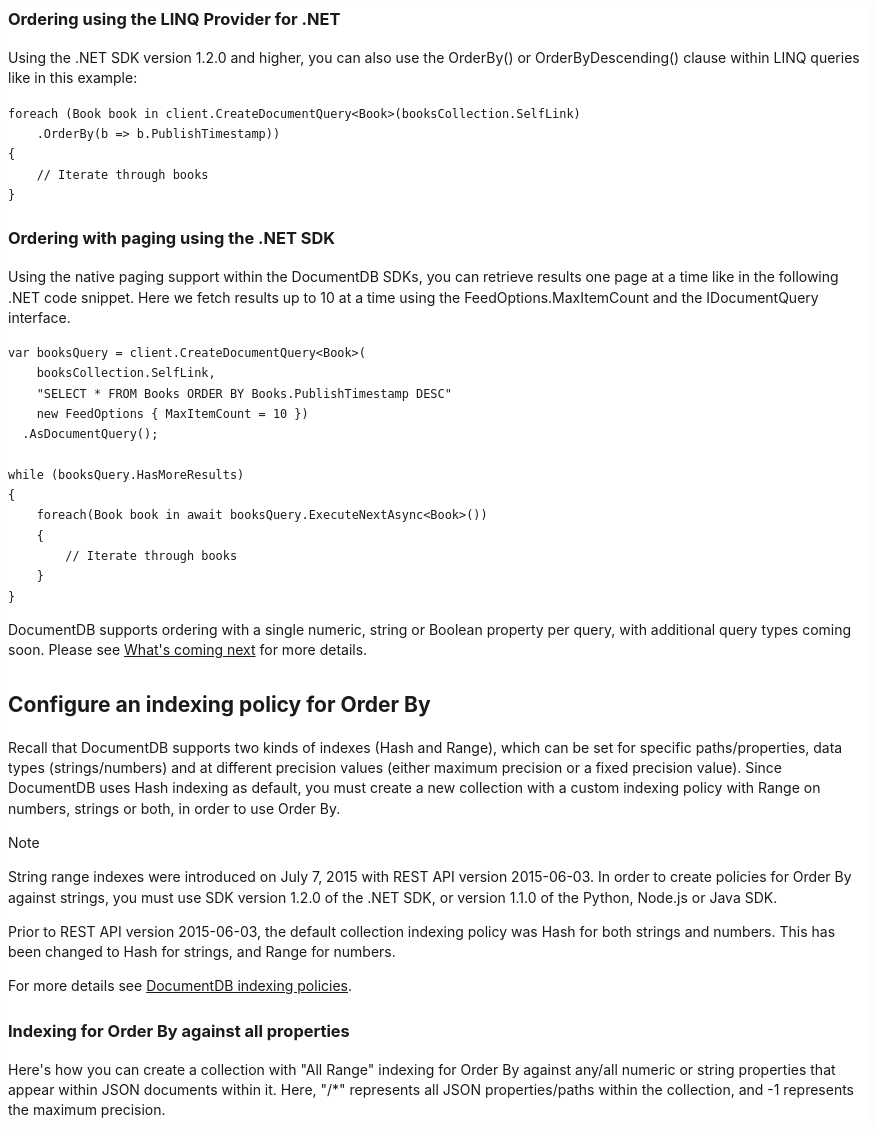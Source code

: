 ### Ordering using the LINQ Provider for .NET
Using the .NET SDK version 1.2.0 and higher, you can also use the OrderBy() or OrderByDescending() clause within LINQ queries like in this example:

    foreach (Book book in client.CreateDocumentQuery<Book>(booksCollection.SelfLink)
        .OrderBy(b => b.PublishTimestamp)) 
    {
        // Iterate through books
    }

### Ordering with paging using the .NET SDK
Using the native paging support within the DocumentDB SDKs, you can retrieve results one page at a time like in the following .NET code snippet. Here we fetch results up to 10 at a time using the FeedOptions.MaxItemCount and the IDocumentQuery interface.

    var booksQuery = client.CreateDocumentQuery<Book>(
        booksCollection.SelfLink,
        "SELECT * FROM Books ORDER BY Books.PublishTimestamp DESC"
        new FeedOptions { MaxItemCount = 10 })
      .AsDocumentQuery();

    while (booksQuery.HasMoreResults) 
    {
        foreach(Book book in await booksQuery.ExecuteNextAsync<Book>())
        {
            // Iterate through books
        }
    }

DocumentDB supports ordering with a single numeric, string or Boolean property per query, with additional query types coming soon. Please see [What's coming next](#Whats_coming_next.md) for more details.

## Configure an indexing policy for Order By
Recall that DocumentDB supports two kinds of indexes (Hash and Range), which can be set for specific paths/properties, data types (strings/numbers) and at different precision values (either maximum precision or a fixed precision value). Since DocumentDB uses Hash indexing as default, you must create a new collection with a custom indexing policy with Range on numbers, strings or both, in order to use Order By. 

> [!NOTE]
> String range indexes were introduced on July 7, 2015 with REST API version 2015-06-03. In order to create policies for Order By against strings, you must use SDK version 1.2.0 of the .NET SDK, or version 1.1.0 of the Python, Node.js or Java SDK.
> 
> Prior to REST API version 2015-06-03, the default collection indexing policy was Hash for both strings and numbers. This has been changed to Hash for strings, and Range for numbers. 
> 
> 
For more details see [DocumentDB indexing policies](documentdb-indexing-policies.md).

### Indexing for Order By against all properties
Here's how you can create a collection with "All Range" indexing for Order By against any/all numeric or string properties that appear within JSON documents within it. Here, "/*" represents all JSON properties/paths within the collection, and -1 represents the maximum precision.
